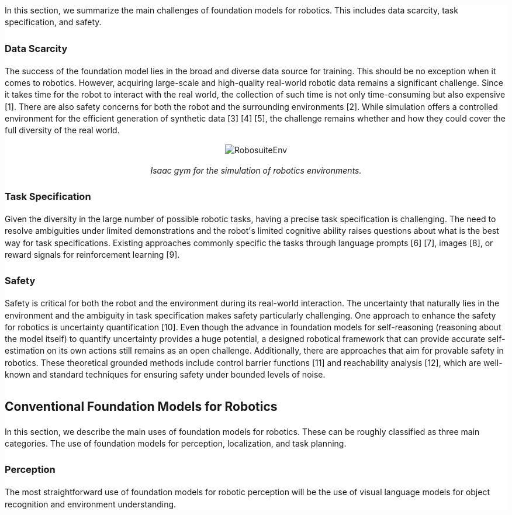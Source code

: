 In this section, we summarize the main challenges of foundation models for robotics. This includes data scarcity, task specification, and safety.

### Data Scarcity
The success of the foundation model lies in the broad and diverse data source for training. This should be no exception when it comes to robotics. However, acquiring large-scale and high-quality real-world robotic data remains a significant challenge. 
Since it takes time for the robot to interact with the real world, the collection of such time is not only time-consuming but also expensive [1]. There are also safety concerns for both the robot and the surrounding environments [2]. While simulation offers a controlled environment for the efficient generation of synthetic data [3] [4] [5], the challenge remains whether and how they could cover the full diversity of the real world.



<div style="text-align: center;">
  <img src="{{ '/assets/images/student-21/isaac.png' | relative_url }}" style="width: 500px; max-width: 100%;" alt="RobosuiteEnv">
  <p><em>Isaac gym for the simulation of robotics environments.</em></p>
</div>

### Task Specification

Given the diversity in the large number of possible robotic tasks, having a precise task specification is challenging. The need to resolve ambiguities under limited demonstrations and the robot's limited cognitive ability raises questions about what is the best way for task specifications. Existing approaches commonly specific the tasks through language prompts [6] [7], images [8], or reward signals for reinforcement learning [9].

### Safety

Safety is critical for both the robot and the environment during its real-world interaction. The uncertainty that naturally lies in the environment and the ambiguity in task specification makes safety particularly challenging.
One approach to enhance the safety for robotics is uncertainty quantification [10]. Even though the advance in foundation models for self-reasoning (reasoning about the model itself) to quantify uncertainty provides a huge potential, a designed robotical framework that can provide accurate self-estimation on its own actions still remains as an open challenge. 
Additionally, there are approaches that aim for provable safety in robotics. These theoretical grounded methods include control barrier functions [11] and reachability analysis [12], which are well-known and standard techniques for ensuring safety under bounded levels of noise.

## Conventional Foundation Models for Robotics

In this section, we describe the main uses of foundation models for robotics. These can be roughly classified as three main categories. The use of  foundation models for perception, localization, and task planning.

### Perception

The most straightforward use of foundation models for robotic perception will be the use of visual language models for object recognition and environment understanding. 
